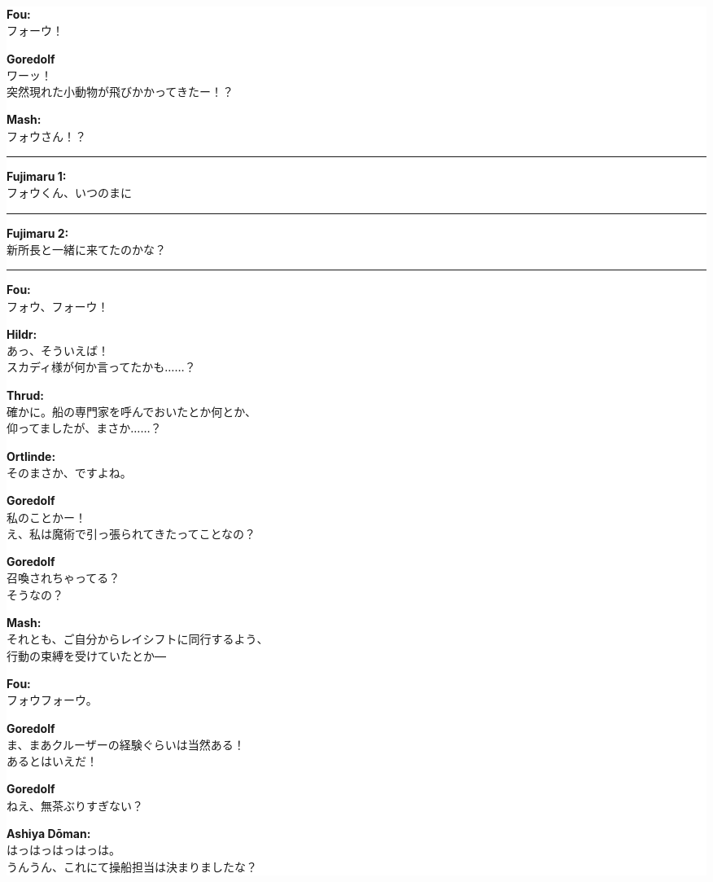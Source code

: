**Fou:**   
フォーウ！  
  
**Goredolf**  
ワーッ！  
突然現れた小動物が飛びかかってきたー！？  
  
**Mash:**   
フォウさん！？  
  
---  
  
**Fujimaru 1:**   
フォウくん、いつのまに  
  
---  
  
**Fujimaru 2:**   
新所長と一緒に来てたのかな？  
  
---  
  
**Fou:**   
フォウ、フォーウ！  
  
**Hildr:**   
あっ、そういえば！  
スカディ様が何か言ってたかも……？  
  
**Thrud:**   
確かに。船の専門家を呼んでおいたとか何とか、  
仰ってましたが、まさか……？  
  
**Ortlinde:**   
そのまさか、ですよね。  
  
**Goredolf**  
私のことかー！  
え、私は魔術で引っ張られてきたってことなの？  
  
**Goredolf**  
召喚されちゃってる？  
そうなの？  
  
**Mash:**   
それとも、ご自分からレイシフトに同行するよう、  
行動の束縛を受けていたとか—  
  
**Fou:**   
フォウフォーウ。  
  
**Goredolf**  
ま、まあクルーザーの経験ぐらいは当然ある！  
あるとはいえだ！  
  
**Goredolf**  
ねえ、無茶ぶりすぎない？  
  
**Ashiya Dōman:**   
はっはっはっはっは。  
うんうん、これにて操船担当は決まりましたな？  
  